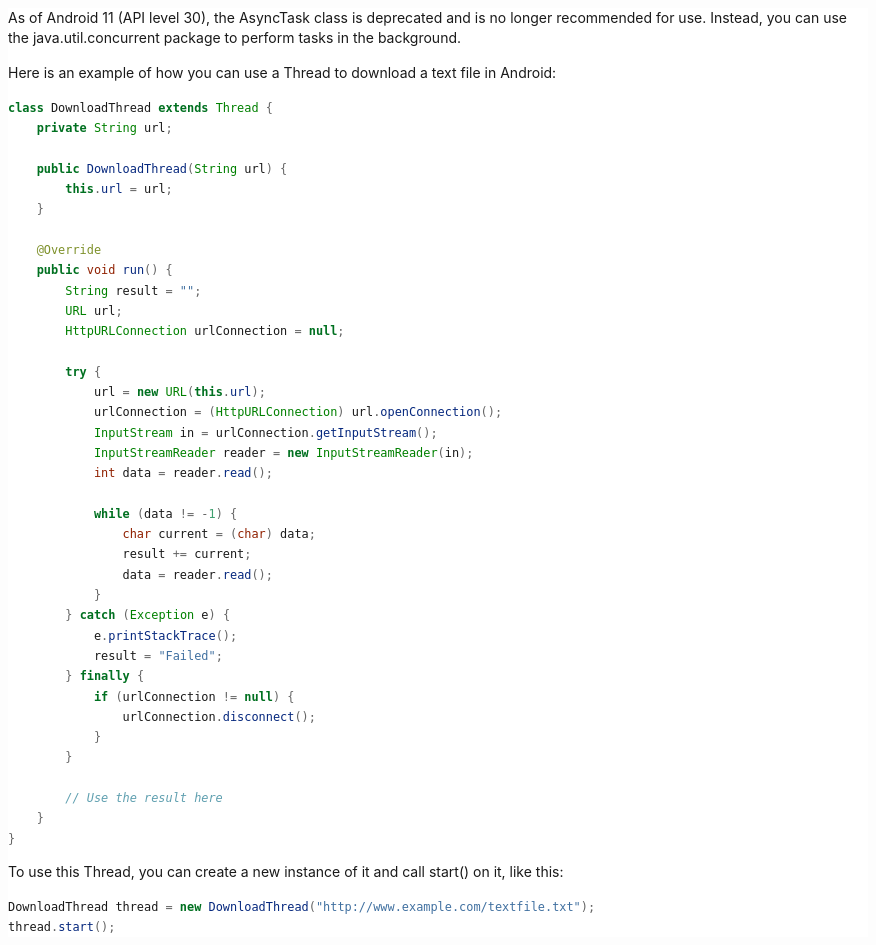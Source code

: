 As of Android 11 (API level 30), the AsyncTask class is deprecated and is no longer recommended for use. Instead, you can use the java.util.concurrent package to perform tasks in the background.

Here is an example of how you can use a Thread to download a text file in Android:


```java
class DownloadThread extends Thread {
    private String url;

    public DownloadThread(String url) {
        this.url = url;
    }

    @Override
    public void run() {
        String result = "";
        URL url;
        HttpURLConnection urlConnection = null;

        try {
            url = new URL(this.url);
            urlConnection = (HttpURLConnection) url.openConnection();
            InputStream in = urlConnection.getInputStream();
            InputStreamReader reader = new InputStreamReader(in);
            int data = reader.read();

            while (data != -1) {
                char current = (char) data;
                result += current;
                data = reader.read();
            }
        } catch (Exception e) {
            e.printStackTrace();
            result = "Failed";
        } finally {
            if (urlConnection != null) {
                urlConnection.disconnect();
            }
        }

        // Use the result here
    }
}

```


To use this Thread, you can create a new instance of it and call start() on it, like this:


```java
DownloadThread thread = new DownloadThread("http://www.example.com/textfile.txt");
thread.start();
```
